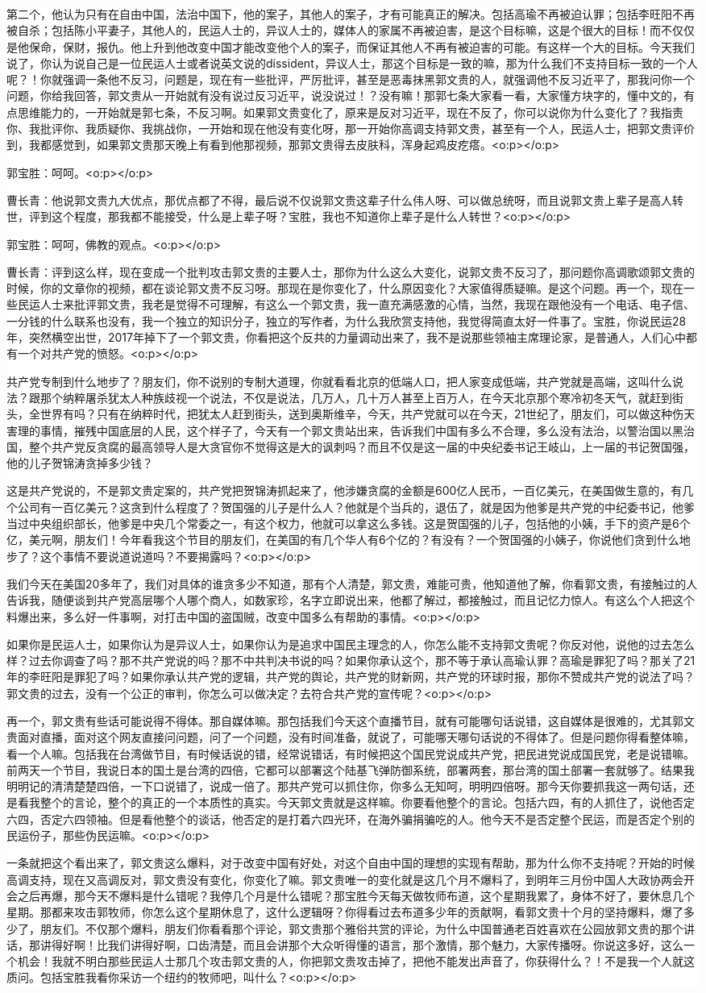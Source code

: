 

第二个，他认为只有在自由中国，法治中国下，他的案子，其他人的案子，才有可能真正的解决。包括高瑜不再被迫认罪；包括李旺阳不再被自杀；包括陈小平妻子，其他人的，民运人士的，异议人士的，媒体人的家属不再被迫害，是这个目标嘛，这是个很大的目标！而不仅仅是他保命，保财，报仇。他上升到他改变中国才能改变他个人的案子，而保证其他人不再有被迫害的可能。有这样一个大的目标。今天我们说了，你认为说自己是一位民运人士或者说英文说的dissident，异议人士，那这个目标是一致的嘛，那为什么我们不支持目标一致的一个人呢？！你就强调一条他不反习，问题是，现在有一些批评，严厉批评，甚至是恶毒抹黑郭文贵的人，就强调他不反习近平了，那我问你一个问题，你给我回答，郭文贵从一开始就有没有说过反习近平，说没说过！？没有嘛！那郭七条大家看一看，大家懂方块字的，懂中文的，有点思维能力的，一开始就是郭七条，不反习啊。如果郭文贵变化了，原来是反对习近平，现在不反了，你可以说你为什么变化了？我指责你、我批评你、我质疑你、我挑战你，一开始和现在他没有变化呀，那一开始你高调支持郭文贵，甚至有一个人，民运人士，把郭文贵评价到，我都感觉到，如果郭文贵那天晚上有看到他那视频，那郭文贵得去皮肤科，浑身起鸡皮疙瘩。<o:p></o:p>



郭宝胜：呵呵。<o:p></o:p>



曹长青：他说郭文贵九大优点，那优点都了不得，最后说不仅说郭文贵这辈子什么伟人呀、可以做总统呀，而且说郭文贵上辈子是高人转世，评到这个程度，那我都不能接受，什么是上辈子呀？宝胜，我也不知道你上辈子是什么人转世？<o:p></o:p>



郭宝胜：呵呵，佛教的观点。<o:p></o:p>



曹长青：评到这么样，现在变成一个批判攻击郭文贵的主要人士，那你为什么这么大变化，说郭文贵不反习了，那问题你高调歌颂郭文贵的时候，你的文章你的视频，都在谈论郭文贵不反习呀。那现在是你变化了，什么原因变化？大家值得质疑嘛。是这个问题。再一个，现在一些民运人士来批评郭文贵，我老是觉得不可理解，有这么一个郭文贵，我一直充满感激的心情，当然，我现在跟他没有一个电话、电子信、一分钱的什么联系也没有，我一个独立的知识分子，独立的写作者，为什么我欣赏支持他，我觉得简直太好一件事了。宝胜，你说民运28年，突然横空出世，2017年掉下了一个郭文贵，你看把这个反共的力量调动出来了，我不是说那些领袖主席理论家，是普通人，人们心中都有一个对共产党的愤怒。<o:p></o:p>



共产党专制到什么地步了？朋友们，你不说别的专制大道理，你就看看北京的低端人口，把人家变成低端，共产党就是高端，这叫什么说法？跟那个纳粹屠杀犹太人种族歧视一个说法，不仅是说法，几万人，几十万人甚至上百万人，在今天北京那个寒冷初冬天气，就赶到街头，全世界有吗？只有在纳粹时代，把犹太人赶到街头，送到奥斯维辛，今天，共产党就可以在今天，21世纪了，朋友们，可以做这种伤天害理的事情，摧残中国底层的人民，这个样子了，今天有一个郭文贵站出来，告诉我们中国有多么不合理，多么没有法治，以警治国以黑治国，整个共产党反贪腐的最高领导人是大贪官你不觉得这是大的讽刺吗？而且不仅是这一届的中央纪委书记王岐山，上一届的书记贺国强，他的儿子贺锦涛贪掉多少钱？



这是共产党说的，不是郭文贵定案的，共产党把贺锦涛抓起来了，他涉嫌贪腐的金额是600亿人民币，一百亿美元，在美国做生意的，有几个公司有一百亿美元？这贪到什么程度了？贺国强的儿子是什么人？他就是个当兵的，退伍了，就是因为他爹是共产党的中纪委书记，他爹当过中央组织部长，他爹是中央几个常委之一，有这个权力，他就可以拿这么多钱。这是贺国强的儿子，包括他的小姨，手下的资产是6个亿，美元啊，朋友们！今年看我这个节目的朋友们，在美国的有几个华人有6个亿的？有没有？一个贺国强的小姨子，你说他们贪到什么地步了？这个事情不要说道说道吗？不要揭露吗？<o:p></o:p>



我们今天在美国20多年了，我们对具体的谁贪多少不知道，那有个人清楚，郭文贵，难能可贵，他知道他了解，你看郭文贵，有接触过的人告诉我，随便谈到共产党高层哪个人哪个商人，如数家珍，名字立即说出来，他都了解过，都接触过，而且记忆力惊人。有这么个人把这个料爆出来，多么好一件事啊，对打击中国的盗国贼，改变中国多么有帮助的事情。<o:p></o:p>



如果你是民运人士，如果你认为是异议人士，如果你认为是追求中国民主理念的人，你怎么能不支持郭文贵呢？你反对他，说他的过去怎么样？过去你调查了吗？那不共产党说的吗？那不中共判决书说的吗？如果你承认这个，那不等于承认高瑜认罪？高瑜是罪犯了吗？那关了21年的李旺阳是罪犯了吗？如果你承认共产党的逻辑，共产党的舆论，共产党的财新网，共产党的环球时报，那你不赞成共产党的说法了吗？郭文贵的过去，没有一个公正的审判，你怎么可以做决定？去符合共产党的宣传呢？<o:p></o:p>



再一个，郭文贵有些话可能说得不得体。那自媒体嘛。那包括我们今天这个直播节目，就有可能哪句话说错，这自媒体是很难的，尤其郭文贵面对直播，面对这个网友直接问问题，问了一个问题，没有时间准备，就说了，可能哪天哪句话说的不得体了。但是问题你得看整体嘛，看一个人嘛。包括我在台湾做节目，有时候话说的错，经常说错话，有时候把这个国民党说成共产党，把民进党说成国民党，老是说错嘛。前两天一个节目，我说日本的国土是台湾的四倍，它都可以部署这个陆基飞弹防御系统，部署两套，那台湾的国土部署一套就够了。结果我明明记的清清楚楚四倍，一下口说错了，说成一倍了。那共产党可以抓住你，你多么无知呵，明明四倍呀。那今天你要抓我这一两句话，还是看我整个的言论，整个的真正的一个本质性的真实。今天郭文贵就是这样嘛。你要看他整个的言论。包括六四，有的人抓住了，说他否定六四，否定六四领袖。但是看他整个的谈话，他否定的是打着六四光环，在海外骗捐骗吃的人。他今天不是否定整个民运，而是否定个别的民运份子，那些伪民运嘛。<o:p></o:p>



一条就把这个看出来了，郭文贵这么爆料，对于改变中国有好处，对这个自由中国的理想的实现有帮助，那为什么你不支持呢？开始的时候高调支持，现在又高调反对，郭文贵没有变化，你变化了嘛。郭文贵唯一的变化就是这几个月不爆料了，到明年三月份中国人大政协两会开会之后再爆，那今天不爆料是什么错呢？我停几个月是什么错呢？那宝胜今天每天做牧师布道，这个星期我累了，身体不好了，要休息几个星期。那都来攻击郭牧师，你怎么这个星期休息了，这什么逻辑呀？你得看过去布道多少年的贡献啊，看郭文贵十个月的坚持爆料，爆了多少了，朋友们。不仅那个爆料，朋友们你看看那个评论，郭文贵那个雅俗共赏的评论，为什么中国普通老百姓喜欢在公园放郭文贵的那个讲话，那讲得好啊！比我们讲得好啊，口齿清楚，而且会讲那个大众听得懂的语言，那个激情，那个魅力，大家传播呀。你说这多好，这么一个机会！我就不明白那些民运人士那几个攻击郭文贵的人，你把郭文贵攻击掉了，把他不能发出声音了，你获得什么？！不是我一个人就这质问。包括宝胜我看你采访一个纽约的牧师吧，叫什么？<o:p></o:p>

